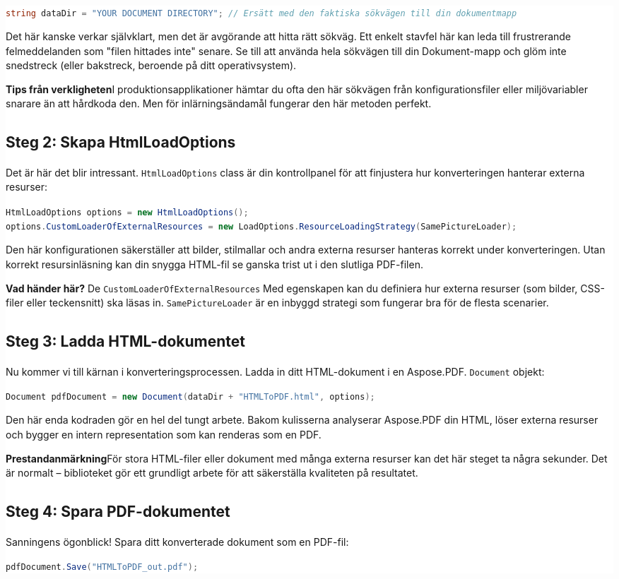 ```csharp
string dataDir = "YOUR DOCUMENT DIRECTORY"; // Ersätt med den faktiska sökvägen till din dokumentmapp
```

Det här kanske verkar självklart, men det är avgörande att hitta rätt sökväg. Ett enkelt stavfel här kan leda till frustrerande felmeddelanden som "filen hittades inte" senare. Se till att använda hela sökvägen till din Dokument-mapp och glöm inte snedstreck (eller bakstreck, beroende på ditt operativsystem).

**Tips från verkligheten**I produktionsapplikationer hämtar du ofta den här sökvägen från konfigurationsfiler eller miljövariabler snarare än att hårdkoda den. Men för inlärningsändamål fungerar den här metoden perfekt.

## Steg 2: Skapa HtmlLoadOptions

Det är här det blir intressant. `HtmlLoadOptions` class är din kontrollpanel för att finjustera hur konverteringen hanterar externa resurser:

```csharp
HtmlLoadOptions options = new HtmlLoadOptions();
options.CustomLoaderOfExternalResources = new LoadOptions.ResourceLoadingStrategy(SamePictureLoader);
```

Den här konfigurationen säkerställer att bilder, stilmallar och andra externa resurser hanteras korrekt under konverteringen. Utan korrekt resursinläsning kan din snygga HTML-fil se ganska trist ut i den slutliga PDF-filen.

**Vad händer här?** De `CustomLoaderOfExternalResources` Med egenskapen kan du definiera hur externa resurser (som bilder, CSS-filer eller teckensnitt) ska läsas in. `SamePictureLoader` är en inbyggd strategi som fungerar bra för de flesta scenarier.

## Steg 3: Ladda HTML-dokumentet

Nu kommer vi till kärnan i konverteringsprocessen. Ladda in ditt HTML-dokument i en Aspose.PDF. `Document` objekt:

```csharp
Document pdfDocument = new Document(dataDir + "HTMLToPDF.html", options);
```

Den här enda kodraden gör en hel del tungt arbete. Bakom kulisserna analyserar Aspose.PDF din HTML, löser externa resurser och bygger en intern representation som kan renderas som en PDF.

**Prestandanmärkning**För stora HTML-filer eller dokument med många externa resurser kan det här steget ta några sekunder. Det är normalt – biblioteket gör ett grundligt arbete för att säkerställa kvaliteten på resultatet.

## Steg 4: Spara PDF-dokumentet

Sanningens ögonblick! Spara ditt konverterade dokument som en PDF-fil:

```csharp
pdfDocument.Save("HTMLToPDF_out.pdf");
```
